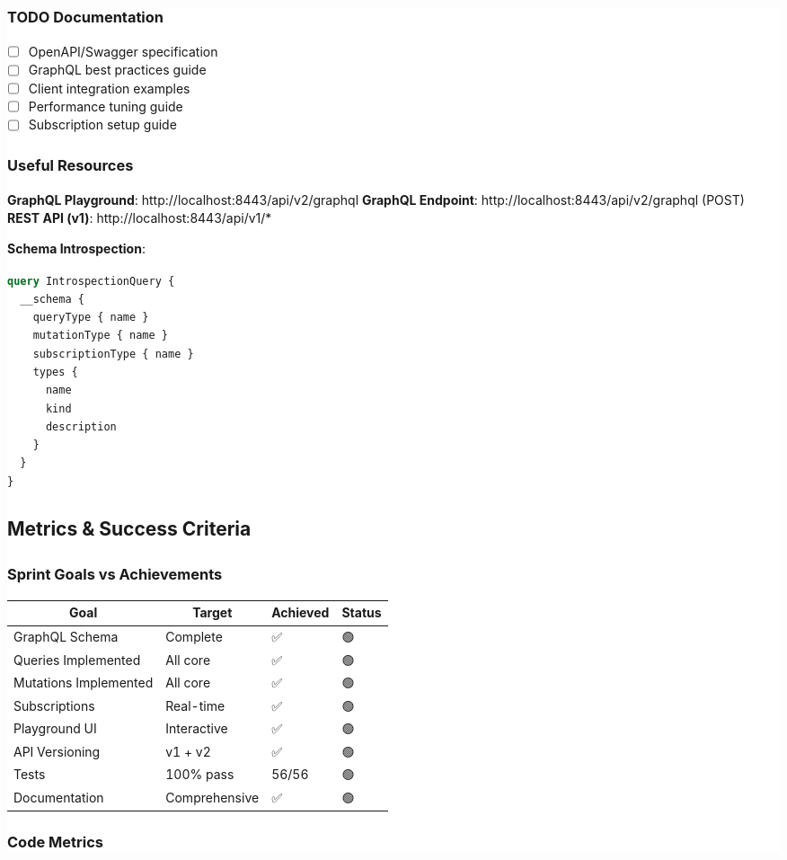 ### TODO Documentation

- [ ] OpenAPI/Swagger specification
- [ ] GraphQL best practices guide
- [ ] Client integration examples
- [ ] Performance tuning guide
- [ ] Subscription setup guide

### Useful Resources

**GraphQL Playground**: http://localhost:8443/api/v2/graphql
**GraphQL Endpoint**: http://localhost:8443/api/v2/graphql (POST)
**REST API (v1)**: http://localhost:8443/api/v1/*

**Schema Introspection**:
```graphql
query IntrospectionQuery {
  __schema {
    queryType { name }
    mutationType { name }
    subscriptionType { name }
    types {
      name
      kind
      description
    }
  }
}
```

## Metrics & Success Criteria

### Sprint Goals vs Achievements

| Goal | Target | Achieved | Status |
|------|--------|----------|--------|
| GraphQL Schema | Complete | ✅ | 🟢 |
| Queries Implemented | All core | ✅ | 🟢 |
| Mutations Implemented | All core | ✅ | 🟢 |
| Subscriptions | Real-time | ✅ | 🟢 |
| Playground UI | Interactive | ✅ | 🟢 |
| API Versioning | v1 + v2 | ✅ | 🟢 |
| Tests | 100% pass | 56/56 | 🟢 |
| Documentation | Comprehensive | ✅ | 🟢 |

### Code Metrics
